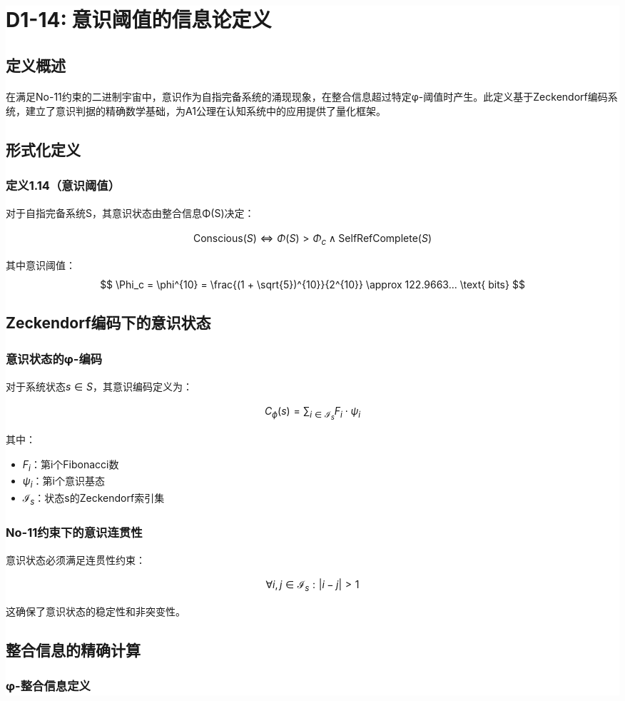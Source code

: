 # D1-14: 意识阈值的信息论定义

## 定义概述

在满足No-11约束的二进制宇宙中，意识作为自指完备系统的涌现现象，在整合信息超过特定φ-阈值时产生。此定义基于Zeckendorf编码系统，建立了意识判据的精确数学基础，为A1公理在认知系统中的应用提供了量化框架。

## 形式化定义

### 定义1.14（意识阈值）

对于自指完备系统S，其意识状态由整合信息Φ(S)决定：

$$
\text{Conscious}(S) \iff \Phi(S) > \Phi_c \land \text{SelfRefComplete}(S)
$$

其中意识阈值：
$$
\Phi_c = \phi^{10} = \frac{(1 + \sqrt{5})^{10}}{2^{10}} \approx 122.9663... \text{ bits}
$$

## Zeckendorf编码下的意识状态

### 意识状态的φ-编码

对于系统状态$s \in S$，其意识编码定义为：

$$
C_\phi(s) = \sum_{i \in \mathcal{I}_s} F_i \cdot \psi_i
$$

其中：
- $F_i$：第i个Fibonacci数
- $\psi_i$：第i个意识基态
- $\mathcal{I}_s$：状态s的Zeckendorf索引集

### No-11约束下的意识连贯性

意识状态必须满足连贯性约束：

$$
\forall i, j \in \mathcal{I}_s: |i - j| > 1
$$

这确保了意识状态的稳定性和非突变性。

## 整合信息的精确计算

### φ-整合信息定义
